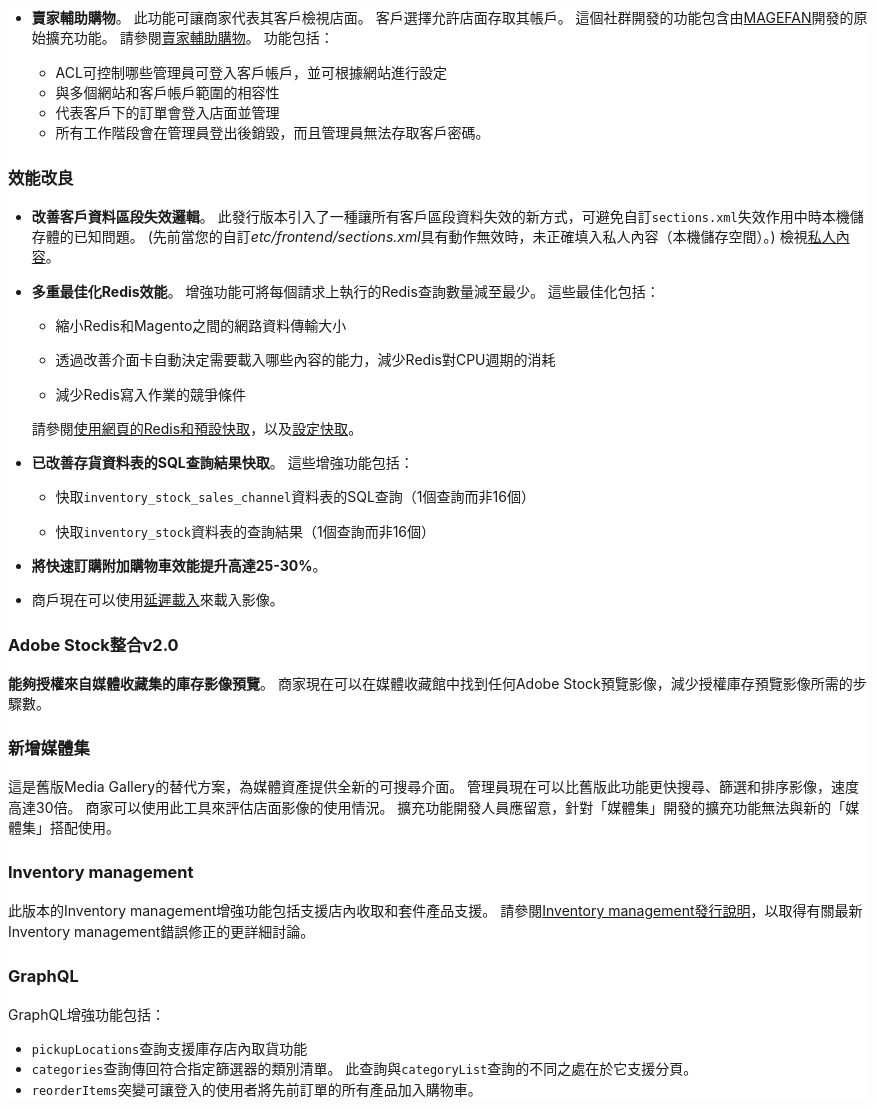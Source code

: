 * **賣家輔助購物**。 此功能可讓商家代表其客戶檢視店面。 客戶選擇允許店面存取其帳戶。 這個社群開發的功能包含由[MAGEFAN](https://magefan.com/)開發的原始擴充功能。 請參閱[賣家輔助購物](https://experienceleague.adobe.com/zh-hant/docs/commerce-admin/config/customers/login-as-customer)。 功能包括：

   * ACL可控制哪些管理員可登入客戶帳戶，並可根據網站進行設定
   * 與多個網站和客戶帳戶範圍的相容性
   * 代表客戶下的訂單會登入店面並管理
   * 所有工作階段會在管理員登出後銷毀，而且管理員無法存取客戶密碼。

### 效能改良

* **改善客戶資料區段失效邏輯**。 此發行版本引入了一種讓所有客戶區段資料失效的新方式，可避免自訂`sections.xml`失效作用中時本機儲存體的已知問題。  (先前當您的自訂&#x200B;*etc/frontend/sections.xml*&#x200B;具有動作無效時，未正確填入私人內容（本機儲存空間）。) 檢視[私人內容](https://developer.adobe.com/commerce/php/development/cache/page/private-content/)。

* **多重最佳化Redis效能**。 增強功能可將每個請求上執行的Redis查詢數量減至最少。 這些最佳化包括：

   * 縮小Redis和Magento之間的網路資料傳輸大小

   * 透過改善介面卡自動決定需要載入哪些內容的能力，減少Redis對CPU週期的消耗

   * 減少Redis寫入作業的競爭條件

  請參閱[使用網頁的Redis和預設快取](../../../configuration/cache/redis-pg-cache.md)，以及[設定快取](../../../configuration/cache/caching-overview.md)。

* **已改善存貨資料表的SQL查詢結果快取**。 這些增強功能包括：

   * 快取`inventory_stock_sales_channel`資料表的SQL查詢（1個查詢而非16個）

   * 快取`inventory_stock`資料表的查詢結果（1個查詢而非16個）

* **將快速訂購附加購物車效能提升高達25-30%**。

* 商戶現在可以使用[延遲載入](https://en.wikipedia.org/wiki/Lazy_loading)來載入影像。

### Adobe Stock整合v2.0

**能夠授權來自媒體收藏集的庫存影像預覽**。 商家現在可以在媒體收藏館中找到任何Adobe Stock預覽影像，減少授權庫存預覽影像所需的步驟數。

### 新增媒體集

這是舊版Media Gallery的替代方案，為媒體資產提供全新的可搜尋介面。 管理員現在可以比舊版此功能更快搜尋、篩選和排序影像，速度高達30倍。 商家可以使用此工具來評估店面影像的使用情況。 擴充功能開發人員應留意，針對「媒體集」開發的擴充功能無法與新的「媒體集」搭配使用。

### Inventory management

此版本的Inventory management增強功能包括支援店內收取和套件產品支援。 請參閱[Inventory management發行說明](https://experienceleague.adobe.com/docs/commerce-admin/inventory/release-notes.html?lang=zh-Hant)，以取得有關最新Inventory management錯誤修正的更詳細討論。

### GraphQL

GraphQL增強功能包括：

* `pickupLocations`查詢支援庫存店內取貨功能
* `categories`查詢傳回符合指定篩選器的類別清單。 此查詢與`categoryList`查詢的不同之處在於它支援分頁。
* `reorderItems`突變可讓登入的使用者將先前訂單的所有產品加入購物車。
